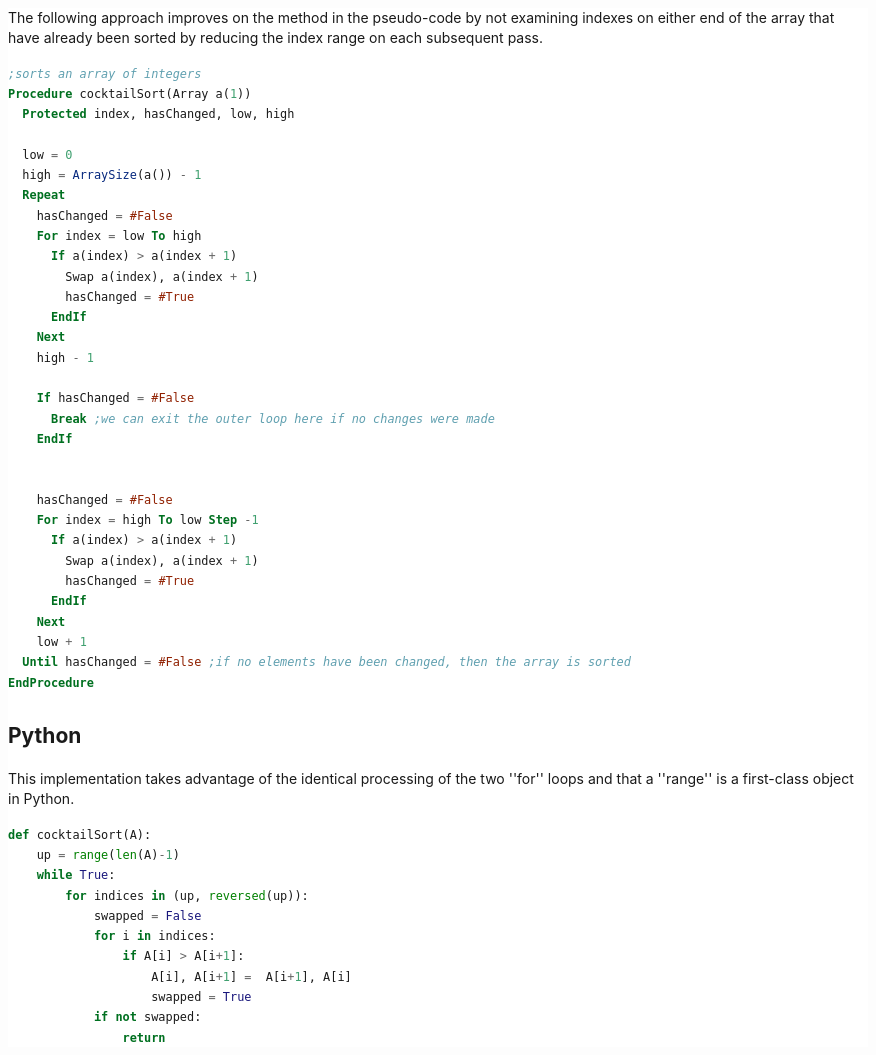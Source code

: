 The following approach improves on the method in the pseudo-code by not examining indexes on either end of the array that have already been sorted by reducing the index range on each subsequent pass.

```PureBasic
;sorts an array of integers
Procedure cocktailSort(Array a(1))
  Protected index, hasChanged, low, high

  low = 0
  high = ArraySize(a()) - 1
  Repeat
    hasChanged = #False
    For index = low To high
      If a(index) > a(index + 1)
        Swap a(index), a(index + 1)
        hasChanged = #True
      EndIf
    Next
    high - 1

    If hasChanged = #False
      Break ;we can exit the outer loop here if no changes were made
    EndIf


    hasChanged = #False
    For index = high To low Step -1
      If a(index) > a(index + 1)
        Swap a(index), a(index + 1)
        hasChanged = #True
      EndIf
    Next
    low + 1
  Until hasChanged = #False ;if no elements have been changed, then the array is sorted
EndProcedure
```



## Python

This implementation takes advantage of the identical processing of the two ''for'' loops and that a ''range'' is a first-class object in Python.

```python
def cocktailSort(A):
    up = range(len(A)-1)
    while True:
        for indices in (up, reversed(up)):
            swapped = False
            for i in indices:
                if A[i] > A[i+1]:
                    A[i], A[i+1] =  A[i+1], A[i]
                    swapped = True
            if not swapped:
                return
```
